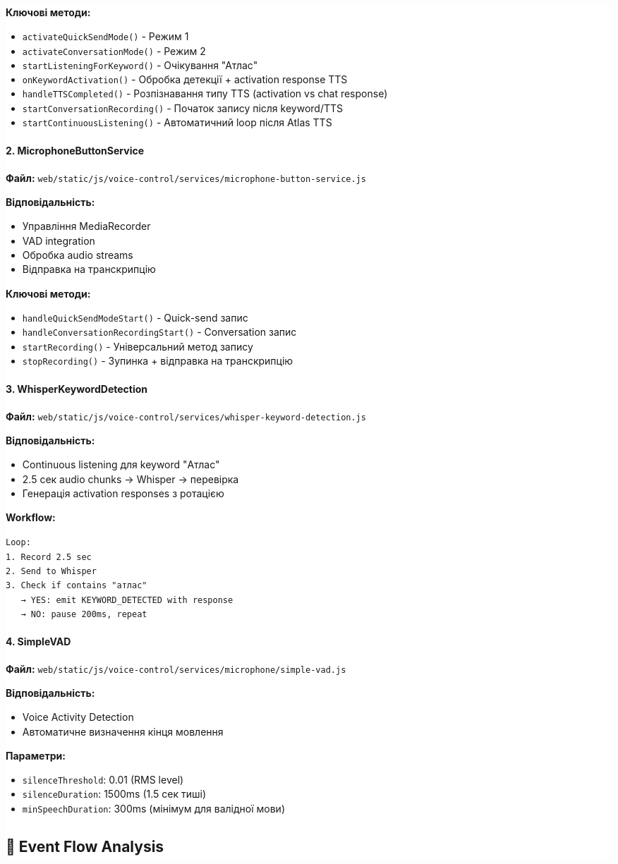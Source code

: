 **Ключові методи:**
- `activateQuickSendMode()` - Режим 1
- `activateConversationMode()` - Режим 2
- `startListeningForKeyword()` - Очікування "Атлас"
- `onKeywordActivation()` - Обробка детекції + activation response TTS
- `handleTTSCompleted()` - Розпізнавання типу TTS (activation vs chat response)
- `startConversationRecording()` - Початок запису після keyword/TTS
- `startContinuousListening()` - Автоматичний loop після Atlas TTS

#### 2. MicrophoneButtonService
**Файл:** `web/static/js/voice-control/services/microphone-button-service.js`

**Відповідальність:**
- Управління MediaRecorder
- VAD integration
- Обробка audio streams
- Відправка на транскрипцію

**Ключові методи:**
- `handleQuickSendModeStart()` - Quick-send запис
- `handleConversationRecordingStart()` - Conversation запис
- `startRecording()` - Універсальний метод запису
- `stopRecording()` - Зупинка + відправка на транскрипцію

#### 3. WhisperKeywordDetection
**Файл:** `web/static/js/voice-control/services/whisper-keyword-detection.js`

**Відповідальність:**
- Continuous listening для keyword "Атлас"
- 2.5 сек audio chunks → Whisper → перевірка
- Генерація activation responses з ротацією

**Workflow:**
```
Loop:
1. Record 2.5 sec
2. Send to Whisper
3. Check if contains "атлас"
   → YES: emit KEYWORD_DETECTED with response
   → NO: pause 200ms, repeat
```

#### 4. SimpleVAD
**Файл:** `web/static/js/voice-control/services/microphone/simple-vad.js`

**Відповідальність:**
- Voice Activity Detection
- Автоматичне визначення кінця мовлення

**Параметри:**
- `silenceThreshold`: 0.01 (RMS level)
- `silenceDuration`: 1500ms (1.5 сек тиші)
- `minSpeechDuration`: 300ms (мінімум для валідної мови)

## 🔄 Event Flow Analysis
